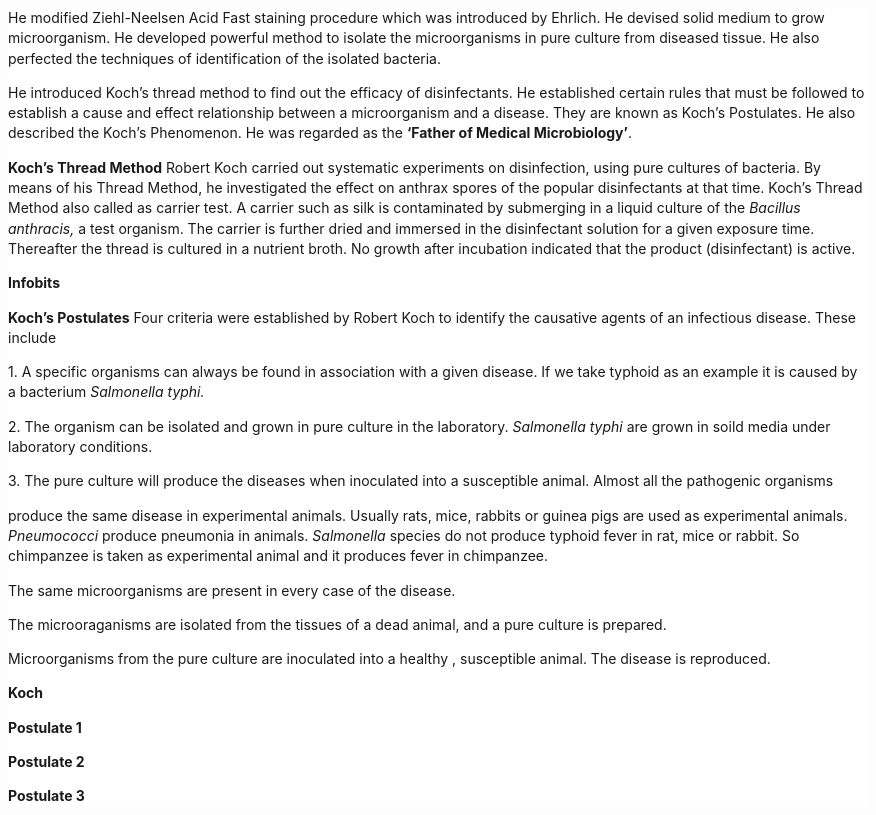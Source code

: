 He modified Ziehl-Neelsen Acid Fast staining procedure which was introduced by Ehrlich. He devised solid medium to grow microorganism. He developed powerful method to isolate the microorganisms in pure culture from diseased tissue. He also perfected the techniques of identification of the isolated bacteria.

He introduced Koch’s thread method to find out the efficacy of disinfectants. He established certain rules that must be followed to establish a cause and effect relationship between a microorganism and a disease. They are known as Koch’s Postulates. He also described the Koch’s Phenomenon. He was regarded as the **‘Father of Medical Microbiology’**.

**Koch’s Thread Method** Robert Koch carried out systematic experiments on disinfection, using pure cultures of bacteria. By means of his Thread Method, he investigated the effect on anthrax spores of the popular disinfectants at that time. Koch’s Thread Method also called as carrier test. A carrier such as silk is contaminated by submerging in a liquid culture of the _Bacillus anthracis,_ a test organism. The carrier is further dried and immersed in the disinfectant solution for a given exposure time. Thereafter the thread is cultured in a nutrient broth. No growth after incubation indicated that the product (disinfectant) is active.

**Infobits**

**Koch’s Postulates** Four criteria were established by Robert Koch to identify the causative agents of an infectious disease. These include




  

1\. A specific organisms can always be found in association with a given disease. If we take typhoid as an example it is caused by a bacterium _Salmonella typhi._

2\. The organism can be isolated and grown in pure culture in the laboratory. _Salmonella typhi_ are grown in soild media under laboratory conditions.

3\. The pure culture will produce the diseases when inoculated into a susceptible animal. Almost all the pathogenic organisms

produce the same disease in experimental animals. Usually rats, mice, rabbits or guinea pigs are used as experimental animals. _Pneumococci_ produce pneumonia in animals. _Salmonella_ species do not produce typhoid fever in rat, mice or rabbit. So chimpanzee is taken as experimental animal and it produces fever in chimpanzee.

The same microorganisms are present in every case of the disease.

The microoraganisms are isolated from the tissues of a dead animal, and a pure culture is prepared.

Microorganisms from the pure culture are inoculated into a healthy , susceptible animal. The disease is reproduced.

**Koch**

**Postulate 1**

**Postulate 2**

**Postulate 3**
